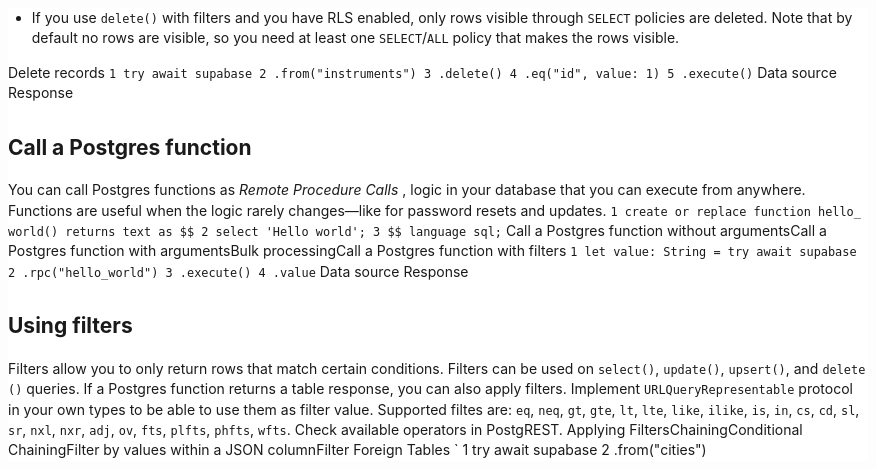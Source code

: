   * If you use `delete()` with filters and you have RLS enabled, only rows visible through `SELECT` policies are deleted. Note that by default no rows are visible, so you need at least one `SELECT`/`ALL` policy that makes the rows visible.


Delete records
`
1
try await supabase
2
 .from("instruments")
3
 .delete()
4
 .eq("id", value: 1)
5
 .execute()
`
Data source
Response
## Call a Postgres function
You can call Postgres functions as _Remote Procedure Calls_ , logic in your database that you can execute from anywhere. Functions are useful when the logic rarely changes—like for password resets and updates.
`
1
create or replace function hello_world() returns text as $$
2
 select 'Hello world';
3
$$ language sql;
`
Call a Postgres function without argumentsCall a Postgres function with argumentsBulk processingCall a Postgres function with filters
`
1
let value: String = try await supabase
2
 .rpc("hello_world")
3
 .execute()
4
 .value
`
Data source
Response
## Using filters
Filters allow you to only return rows that match certain conditions.
Filters can be used on `select()`, `update()`, `upsert()`, and `delete()` queries.
If a Postgres function returns a table response, you can also apply filters.
Implement `URLQueryRepresentable` protocol in your own types to be able to use them as filter value.
Supported filtes are: `eq`, `neq`, `gt`, `gte`, `lt`, `lte`, `like`, `ilike`, `is`, `in`, `cs`, `cd`, `sl`, `sr`, `nxl`, `nxr`, `adj`, `ov`, `fts`, `plfts`, `phfts`, `wfts`. Check available operators in PostgREST.
Applying FiltersChainingConditional ChainingFilter by values within a JSON columnFilter Foreign Tables
`
1
try await supabase
2
 .from("cities")